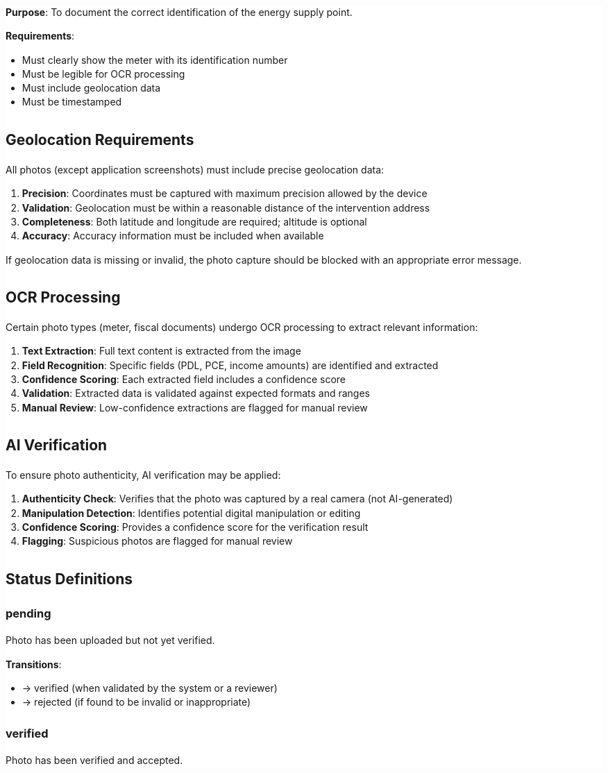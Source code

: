 **Purpose**: To document the correct identification of the energy supply point.

**Requirements**:
- Must clearly show the meter with its identification number
- Must be legible for OCR processing
- Must include geolocation data
- Must be timestamped

## Geolocation Requirements

All photos (except application screenshots) must include precise geolocation data:

1. **Precision**: Coordinates must be captured with maximum precision allowed by the device
2. **Validation**: Geolocation must be within a reasonable distance of the intervention address
3. **Completeness**: Both latitude and longitude are required; altitude is optional
4. **Accuracy**: Accuracy information must be included when available

If geolocation data is missing or invalid, the photo capture should be blocked with an appropriate error message.

## OCR Processing

Certain photo types (meter, fiscal documents) undergo OCR processing to extract relevant information:

1. **Text Extraction**: Full text content is extracted from the image
2. **Field Recognition**: Specific fields (PDL, PCE, income amounts) are identified and extracted
3. **Confidence Scoring**: Each extracted field includes a confidence score
4. **Validation**: Extracted data is validated against expected formats and ranges
5. **Manual Review**: Low-confidence extractions are flagged for manual review

## AI Verification

To ensure photo authenticity, AI verification may be applied:

1. **Authenticity Check**: Verifies that the photo was captured by a real camera (not AI-generated)
2. **Manipulation Detection**: Identifies potential digital manipulation or editing
3. **Confidence Scoring**: Provides a confidence score for the verification result
4. **Flagging**: Suspicious photos are flagged for manual review

## Status Definitions

### pending
Photo has been uploaded but not yet verified.

**Transitions**:
- → verified (when validated by the system or a reviewer)
- → rejected (if found to be invalid or inappropriate)

### verified
Photo has been verified and accepted.
